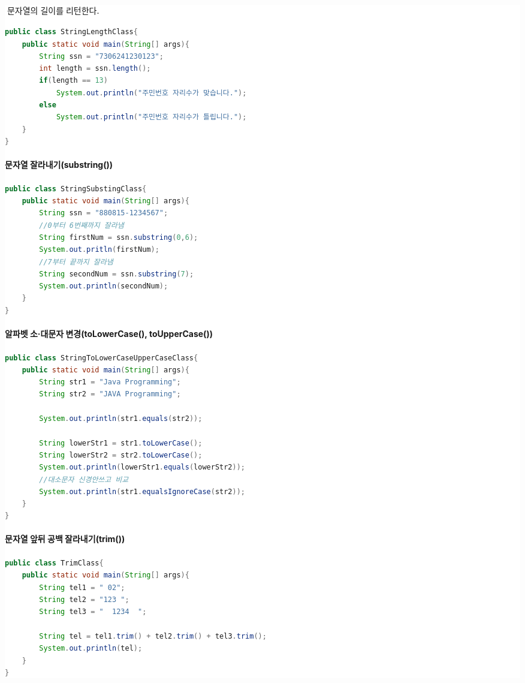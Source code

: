 ​	문자열의 길이를 리턴한다.

~~~java
public class StringLengthClass{
    public static void main(String[] args){
        String ssn = "7306241230123";
        int length = ssn.length();
        if(length == 13)
            System.out.println("주민번호 자리수가 맞습니다.");
        else
 			System.out.println("주민번호 자리수가 틀립니다.");           
    }
}
~~~

<h4>문자열 잘라내기(substring())</h4>

~~~java
public class StringSubstingClass{
    public static void main(String[] args){
        String ssn = "880815-1234567";
		//0부터 6번째까지 잘라냄        
        String firstNum = ssn.substring(0,6);
        System.out.pritln(firstNum);
        //7부터 끝까지 잘라냄
        String secondNum = ssn.substring(7);
        System.out.println(secondNum);
    }
}
~~~

<h4>알파벳 소·대문자 변경(toLowerCase(), toUpperCase())</h4>

~~~java
public class StringToLowerCaseUpperCaseClass{
    public static void main(String[] args){
        String str1 = "Java Programming";
        String str2 = "JAVA Programming";
        
        System.out.println(str1.equals(str2));
        
        String lowerStr1 = str1.toLowerCase();
        String lowerStr2 = str2.toLowerCase();
        System.out.println(lowerStr1.equals(lowerStr2));
 		//대소문자 신경안쓰고 비교       
        System.out.println(str1.equalsIgnoreCase(str2));
    }
}
~~~

<h4>문자열 앞뒤 공백 잘라내기(trim())</h4>

~~~java
public class TrimClass{
    public static void main(String[] args){
        String tel1 = " 02";
        String tel2 = "123 ";
        String tel3 = "  1234  ";
        
        String tel = tel1.trim() + tel2.trim() + tel3.trim();
        System.out.println(tel);
    }
}
~~~
